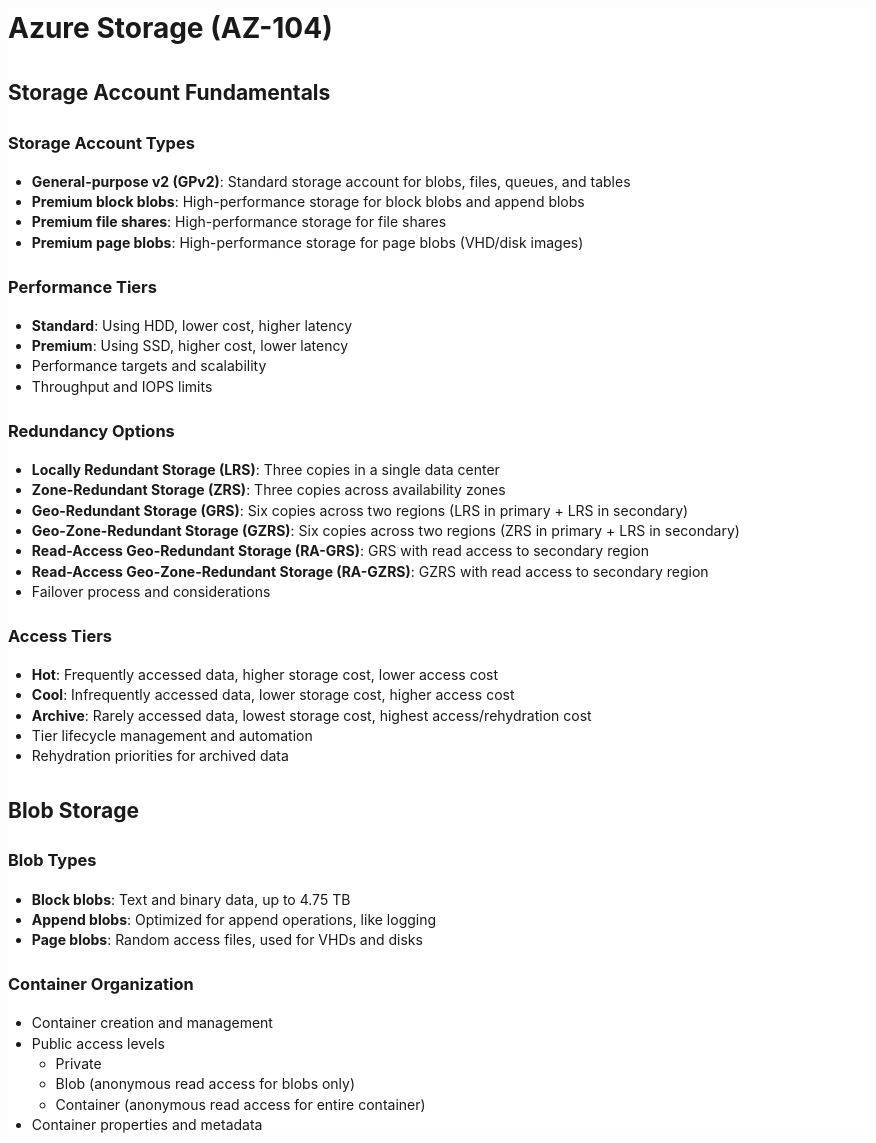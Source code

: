 # Azure Storage (AZ-104)

## Storage Account Fundamentals

### Storage Account Types
- **General-purpose v2 (GPv2)**: Standard storage account for blobs, files, queues, and tables
- **Premium block blobs**: High-performance storage for block blobs and append blobs
- **Premium file shares**: High-performance storage for file shares
- **Premium page blobs**: High-performance storage for page blobs (VHD/disk images)

### Performance Tiers
- **Standard**: Using HDD, lower cost, higher latency
- **Premium**: Using SSD, higher cost, lower latency
- Performance targets and scalability
- Throughput and IOPS limits

### Redundancy Options
- **Locally Redundant Storage (LRS)**: Three copies in a single data center
- **Zone-Redundant Storage (ZRS)**: Three copies across availability zones
- **Geo-Redundant Storage (GRS)**: Six copies across two regions (LRS in primary + LRS in secondary)
- **Geo-Zone-Redundant Storage (GZRS)**: Six copies across two regions (ZRS in primary + LRS in secondary)
- **Read-Access Geo-Redundant Storage (RA-GRS)**: GRS with read access to secondary region
- **Read-Access Geo-Zone-Redundant Storage (RA-GZRS)**: GZRS with read access to secondary region
- Failover process and considerations

### Access Tiers
- **Hot**: Frequently accessed data, higher storage cost, lower access cost
- **Cool**: Infrequently accessed data, lower storage cost, higher access cost
- **Archive**: Rarely accessed data, lowest storage cost, highest access/rehydration cost
- Tier lifecycle management and automation
- Rehydration priorities for archived data

## Blob Storage

### Blob Types
- **Block blobs**: Text and binary data, up to 4.75 TB
- **Append blobs**: Optimized for append operations, like logging
- **Page blobs**: Random access files, used for VHDs and disks

### Container Organization
- Container creation and management
- Public access levels
  - Private
  - Blob (anonymous read access for blobs only)
  - Container (anonymous read access for entire container)
- Container properties and metadata
